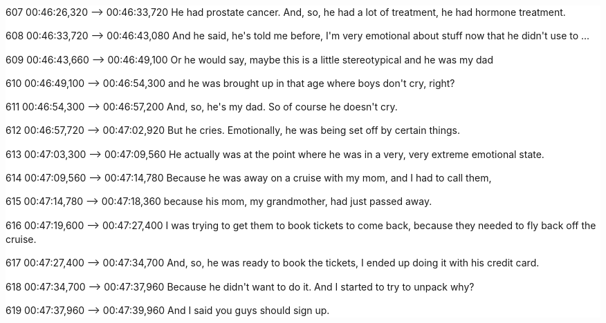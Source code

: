 607
00:46:26,320 --> 00:46:33,720
He had prostate cancer.  And, so, he had a lot of treatment, he had hormone treatment.

608
00:46:33,720 --> 00:46:43,080
And he said, he's told me before, I'm very emotional about stuff now that he didn't use to ...

609
00:46:43,660 --> 00:46:49,100
Or he would say, maybe this is a little stereotypical
and he was my dad

610
00:46:49,100 --> 00:46:54,300
and he was brought up in that age where boys don't cry, right?

611
00:46:54,300 --> 00:46:57,200
And, so, he's my dad.  So of course he doesn't cry.

612
00:46:57,720 --> 00:47:02,920
But he cries.  Emotionally,
he was being set off by certain things.

613
00:47:03,300 --> 00:47:09,560
He actually was at the point where he was in a very, very extreme emotional state.

614
00:47:09,560 --> 00:47:14,780
Because he was away on a cruise with my mom,
and I had to call them,

615
00:47:14,780 --> 00:47:18,360
because his mom, my grandmother,
had just passed away.

616
00:47:19,600 --> 00:47:27,400
I was trying to get them to book tickets to come back, because they needed to fly back off the cruise.

617
00:47:27,400 --> 00:47:34,700
And, so, he was ready to book the tickets,
I ended up doing it with his credit card.

618
00:47:34,700 --> 00:47:37,960
Because he didn't want to do it.
And I started to try to unpack why?

619
00:47:37,960 --> 00:47:39,960
And I said you guys should sign up.
